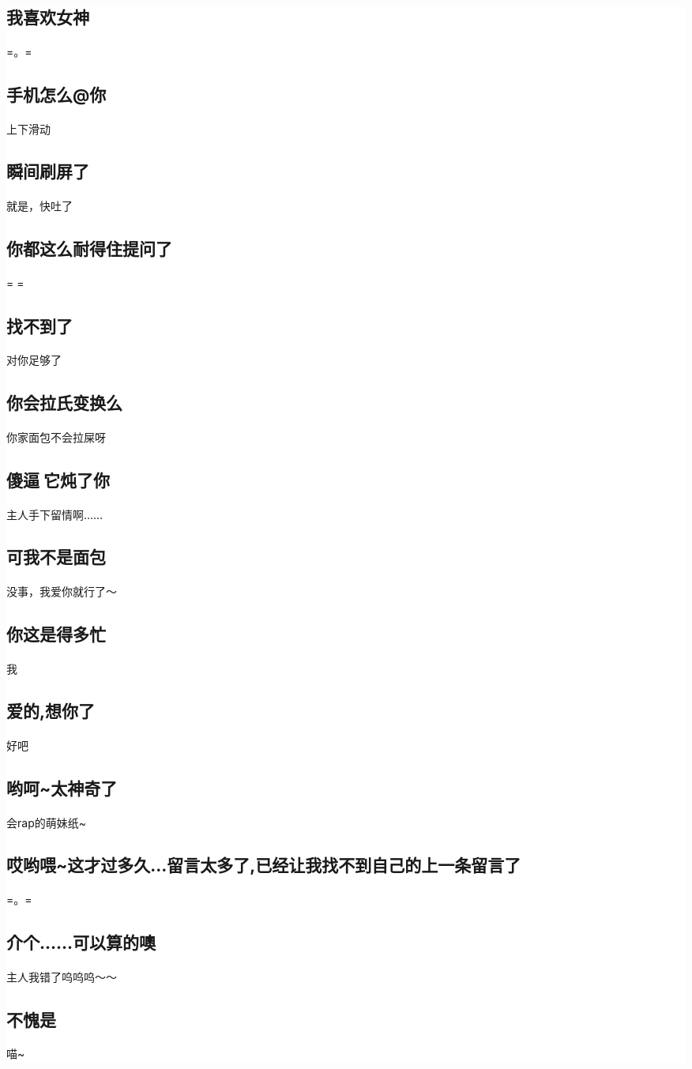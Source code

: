 ## 我喜欢女神
=。=

## 手机怎么@你
上下滑动

## 瞬间刷屏了
就是，快吐了

## 你都这么耐得住提问了
= =

## 找不到了
对你足够了

## 你会拉氏变换么
你家面包不会拉屎呀

## 傻逼  它炖了你
主人手下留情啊……

## 可我不是面包
没事，我爱你就行了～

## 你这是得多忙
我

## 爱的,想你了
好吧

## 哟呵~太神奇了
会rap的萌妹纸~

## 哎哟喂~这才过多久…留言太多了,已经让我找不到自己的上一条留言了
=。=

## 介个……可以算的噢
主人我错了呜呜呜〜〜

## 不愧是
喵~
